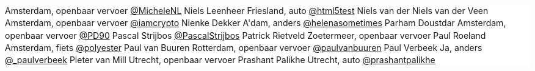 <td>Amsterdam, openbaar vervoer</td>
<td><a href="https://twitter.com/MicheleNL" rel="nofollow">@MicheleNL</a></td>
</tr>
<tr>
<td>Niels Leenheer</td>
<td>Friesland, auto</td>
<td><a href="https://twitter.com/html5test" rel="nofollow">@html5test</a></td>
</tr>
<tr>
<td>Niels van der </td>
<td></td>
<td></td>
</tr>
<tr>
<td>Niels van der Veen</td>
<td>Amsterdam, openbaar vervoer</td>
<td><a href="https://twitter.com/iamcrypto" rel="nofollow">@iamcrypto</a></td>
</tr>
<tr>
<td>Nienke Dekker</td>
<td>A'dam, anders</td>
<td><a href="https://twitter.com/helenasometimes" rel="nofollow">@helenasometimes</a></td>
</tr>
<tr>
<td>Parham Doustdar</td>
<td>Amsterdam, openbaar vervoer</td>
<td><a href="https://twitter.com/PD90" rel="nofollow">@PD90</a></td>
</tr>
<tr>
<td>Pascal Strijbos</td>
<td></td>
<td><a href="https://twitter.com/PascalStrijbos" rel="nofollow">@PascalStrijbos</a></td>
</tr>
<tr>
<td>Patrick Rietveld</td>
<td>Zoetermeer, openbaar vervoer</td>
<td></td>
</tr>
<tr>
<td>Paul Roeland</td>
<td>Amsterdam, fiets</td>
<td><a href="https://twitter.com/polyester" rel="nofollow">@polyester</a></td>
</tr>
<tr>
<td>Paul van Buuren</td>
<td>Rotterdam, openbaar vervoer</td>
<td><a href="https://twitter.com/paulvanbuuren" rel="nofollow">@paulvanbuuren</a></td>
</tr>
<tr>
<td>Paul Verbeek</td>
<td>Ja, anders</td>
<td><a href="https://twitter.com/_paulverbeek" rel="nofollow">@_paulverbeek</a></td>
</tr>
<tr>
<td>Pieter van Mill</td>
<td>Utrecht, openbaar vervoer</td>
<td></td>
</tr>
<tr>
<td>Prashant Palikhe</td>
<td>Utrecht, auto</td>
<td><a href="https://twitter.com/prashantpalikhe" rel="nofollow">@prashantpalikhe</a></td>
</tr>
<tr>